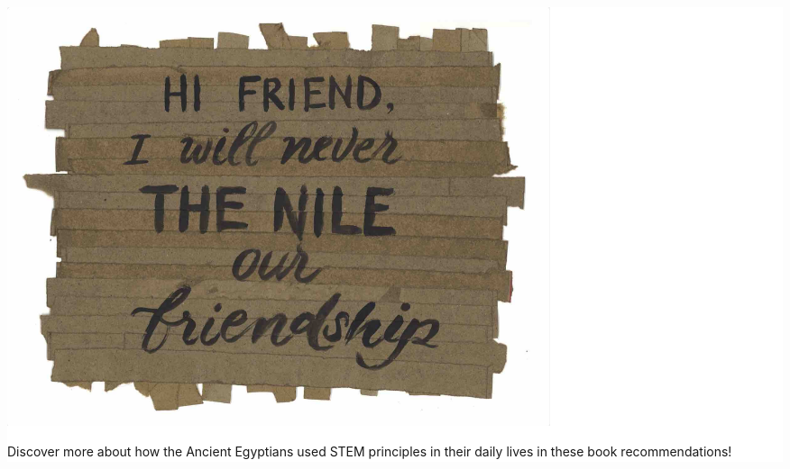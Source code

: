 <img src="/images/diyresources/secondary/tt-ae4.png" alt="Hi friend, I will never THE NILE our friendship." style="width: 70%;">

Discover more about how the Ancient Egyptians used STEM principles in their daily lives in these book recommendations!

